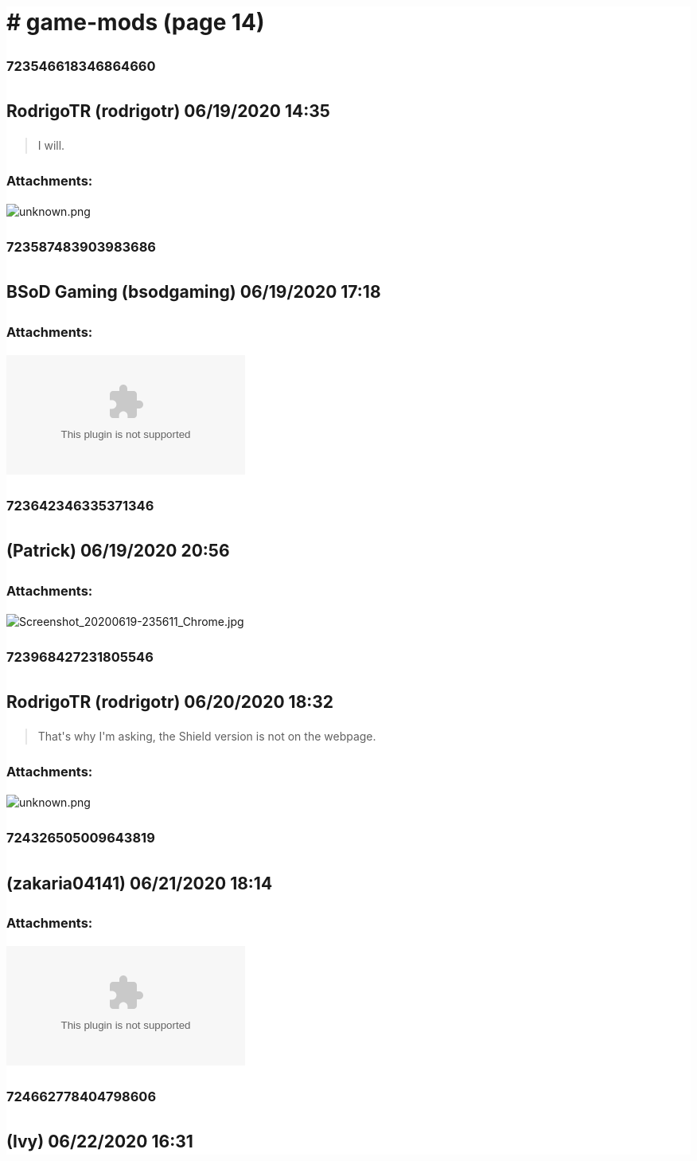 # \# game-mods (page 14)

### 723546618346864660
## RodrigoTR (rodrigotr) 06/19/2020 14:35 

> I will.
### Attachments: 
![unknown.png](https://yuzudiscordbackup.s3.us-west-2.amazonaws.com/files-game-mods/723546618346864660_unknown.png)

### 723587483903983686
## BSoD Gaming (bsodgaming) 06/19/2020 17:18 

> 
### Attachments: 
![0100ABF008968000.zip](https://yuzudiscordbackup.s3.us-west-2.amazonaws.com/files-game-mods/723587483903983686_0100ABF008968000.zip)

### 723642346335371346
##  (Patrick) 06/19/2020 20:56 

> 
### Attachments: 
![Screenshot_20200619-235611_Chrome.jpg](https://yuzudiscordbackup.s3.us-west-2.amazonaws.com/files-game-mods/723642346335371346_Screenshot_20200619-235611_Chrome.jpg)

### 723968427231805546
## RodrigoTR (rodrigotr) 06/20/2020 18:32 

> That's why I'm asking, the Shield version is not on the webpage.
### Attachments: 
![unknown.png](https://yuzudiscordbackup.s3.us-west-2.amazonaws.com/files-game-mods/723968427231805546_unknown.png)

### 724326505009643819
##  (zakaria04141) 06/21/2020 18:14 

> 
### Attachments: 
![CrashN.SaneTrilogy1080p.zip](https://yuzudiscordbackup.s3.us-west-2.amazonaws.com/files-game-mods/724326505009643819_CrashN.SaneTrilogy1080p.zip)

### 724662778404798606
##  (Ivy) 06/22/2020 16:31 
